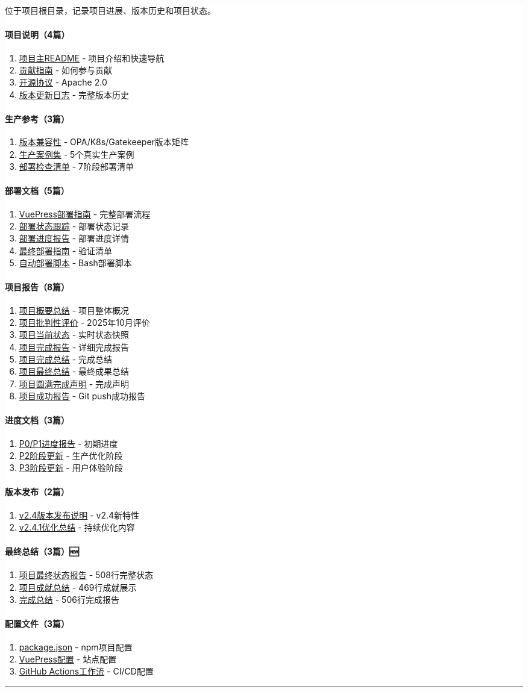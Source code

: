 位于项目根目录，记录项目进展、版本历史和项目状态。

#### 项目说明（4篇）

1. [项目主README](README.md) - 项目介绍和快速导航
2. [贡献指南](CONTRIBUTING.md) - 如何参与贡献
3. [开源协议](LICENSE) - Apache 2.0
4. [版本更新日志](CHANGELOG.md) - 完整版本历史

#### 生产参考（3篇）

1. [版本兼容性](VERSION_COMPATIBILITY.md) - OPA/K8s/Gatekeeper版本矩阵
2. [生产案例集](PRODUCTION_CASES.md) - 5个真实生产案例
3. [部署检查清单](CHECKLIST.md) - 7阶段部署清单

#### 部署文档（5篇）

1. [VuePress部署指南](DEPLOYMENT.md) - 完整部署流程
2. [部署状态跟踪](DEPLOYMENT_STATUS.md) - 部署状态记录
3. [部署进度报告](DEPLOYMENT_PROGRESS.md) - 部署进度详情
4. [最终部署指南](FINAL_DEPLOYMENT_GUIDE.md) - 验证清单
5. [自动部署脚本](deploy.sh) - Bash部署脚本

#### 项目报告（8篇）

1. [项目概要总结](PROJECT_SUMMARY.md) - 项目整体概况
2. [项目批判性评价](PROJECT_REVIEW.md) - 2025年10月评价
3. [项目当前状态](PROJECT_STATUS.md) - 实时状态快照
4. [项目完成报告](PROJECT_COMPLETION_REPORT.md) - 详细完成报告
5. [项目完成总结](PROJECT_COMPLETION_SUMMARY.md) - 完成总结
6. [项目最终总结](PROJECT_FINAL_SUMMARY.md) - 最终成果总结
7. [项目圆满完成声明](PROJECT_COMPLETE.md) - 完成声明
8. [项目成功报告](PROJECT_SUCCESS.md) - Git push成功报告

#### 进度文档（3篇）

1. [P0/P1进度报告](PROGRESS_REPORT_2025-10-21.md) - 初期进度
2. [P2阶段更新](PROGRESS_UPDATE_2025-10-21-P2.md) - 生产优化阶段
3. [P3阶段更新](PROGRESS_UPDATE_2025-10-21-P3.md) - 用户体验阶段

#### 版本发布（2篇）

1. [v2.4版本发布说明](RELEASE_v2.4.md) - v2.4新特性
2. [v2.4.1优化总结](OPTIMIZATION_SUMMARY.md) - 持续优化内容

#### 最终总结（3篇）🆕

1. [项目最终状态报告](PROJECT_FINAL_STATUS.md) - 508行完整状态
2. [项目成就总结](PROJECT_ACHIEVEMENT.md) - 469行成就展示
3. [完成总结](COMPLETION_SUMMARY.md) - 506行完成报告

#### 配置文件（3篇）

1. [package.json](package.json) - npm项目配置
2. [VuePress配置](docs/.vuepress/config.js) - 站点配置
3. [GitHub Actions工作流](.github/workflows/deploy-docs.yml) - CI/CD配置

---